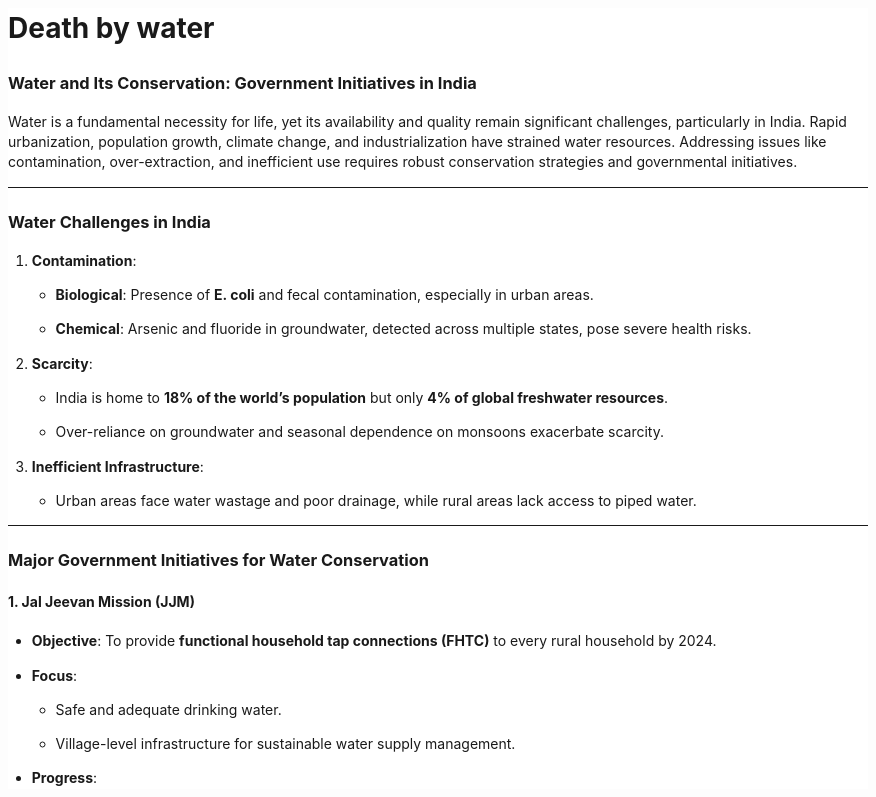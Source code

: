 # Death by water

### **Water and Its Conservation: Government Initiatives in India**



Water is a fundamental necessity for life, yet its availability and quality remain significant challenges, particularly in India. Rapid urbanization, population growth, climate change, and industrialization have strained water resources. Addressing issues like contamination, over-extraction, and inefficient use requires robust conservation strategies and governmental initiatives.



---



### **Water Challenges in India**

1. **Contamination**:

   - **Biological**: Presence of **E. coli** and fecal contamination, especially in urban areas.

   - **Chemical**: Arsenic and fluoride in groundwater, detected across multiple states, pose severe health risks.

2. **Scarcity**:

   - India is home to **18% of the world’s population** but only **4% of global freshwater resources**.

   - Over-reliance on groundwater and seasonal dependence on monsoons exacerbate scarcity.

3. **Inefficient Infrastructure**:

   - Urban areas face water wastage and poor drainage, while rural areas lack access to piped water.



---



### **Major Government Initiatives for Water Conservation**



#### **1. Jal Jeevan Mission (JJM)**

- **Objective**: To provide **functional household tap connections (FHTC)** to every rural household by 2024.

- **Focus**: 

  - Safe and adequate drinking water.

  - Village-level infrastructure for sustainable water supply management.

- **Progress**:
